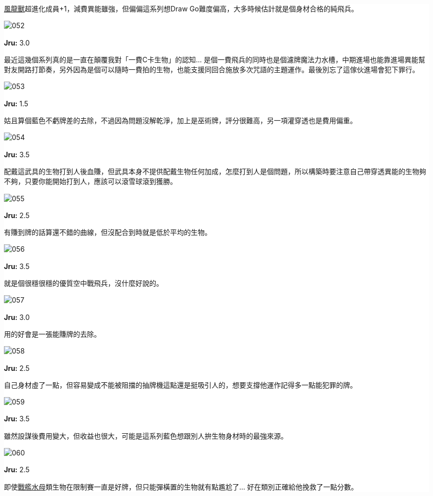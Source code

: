 [風龍獸](https://scryfall.com/card/kld/70/wind-drake)超進化成員+1，減費異能雖強，但偏偏這系列想Draw Go難度偏高，大多時候估計就是個身材合格的純飛兵。

![052](https://cards.scryfall.io/large/front/7/0/70ca61a9-8938-41bf-bd14-5759f4de6521.jpg?1712004133)

**Jru:** 3.0

最近這幾個系列真的是一直在顛覆我對「一費C卡生物」的認知... 是個一費飛兵的同時也是個濾牌魔法力水槽，中期進場也能靠進場異能幫對友開路打節奏，另外因為是個可以隨時一費拍的生物，也能支援同回合施放多次咒語的主題運作。最後別忘了這傢伙進場會犯下罪行。

![053](https://cards.scryfall.io/large/front/a/4/a4be8e47-9006-4770-8d99-68a684064a43.jpg?1712004212)

**Jru:** 1.5

姑且算個藍色不虧牌差的去除，不過因為問題沒解乾淨，加上是巫術牌，評分很難高，另一項灌穿透也是費用偏重。

![054](https://cards.scryfall.io/large/front/1/6/166814af-a444-4a62-937e-7491673d9387.jpg?1711491314)

**Jru:** 3.5

配戴這武具的生物打到人後血賺，但武具本身不提供配戴生物任何加成，怎麼打到人是個問題，所以構築時要注意自己帶穿透異能的生物夠不夠，只要你能開始打到人，應該可以滾雪球滾到獲勝。

![055](https://cards.scryfall.io/large/front/4/9/49f12760-ff07-4c9f-a7a9-1e64bd3a9adf.jpg?1712094844)

**Jru:** 2.5

有賺到牌的話算還不錯的曲線，但沒配合到時就是低於平均的生物。

![056](https://cards.scryfall.io/large/front/3/4/34071884-c5b6-42c0-9eb3-9f32910c29d8.jpg?1711589154)

**Jru:** 3.5

就是個很穩很穩的優質空中戰飛兵，沒什麼好說的。

![057](https://cards.scryfall.io/large/front/b/d/bd38d922-cfc1-43a8-82d8-5de441c71076.jpg?1712094845)

**Jru:** 3.0

用的好會是一張能賺牌的去除。

![058](https://cards.scryfall.io/large/front/7/3/73c74d48-362d-4c3b-9ff7-39bdd19657a6.jpg?1711666251)

**Jru:** 2.5

自己身材虛了一點，但容易變成不能被阻擋的抽牌機這點還是挺吸引人的，想要支撐他運作記得多一點能犯罪的牌。

![059](https://cards.scryfall.io/large/front/b/a/ba9584f0-55b8-448d-99a7-041934053f42.jpg?1712094852)

**Jru:** 3.5

雖然設謀後費用變大，但收益也很大，可能是這系列藍色想跟別人拚生物身材時的最強來源。

![060](https://cards.scryfall.io/large/front/a/e/ae044509-2f31-4506-a124-0e445b7181a2.jpg?1712094852)

**Jru:** 2.5

即使[戰艦水母](https://scryfall.com/card/dmr/58/man-o-war)類生物在限制賽一直是好牌，但只能彈橫置的生物就有點尷尬了... 好在類別正確給他挽救了一點分數。
